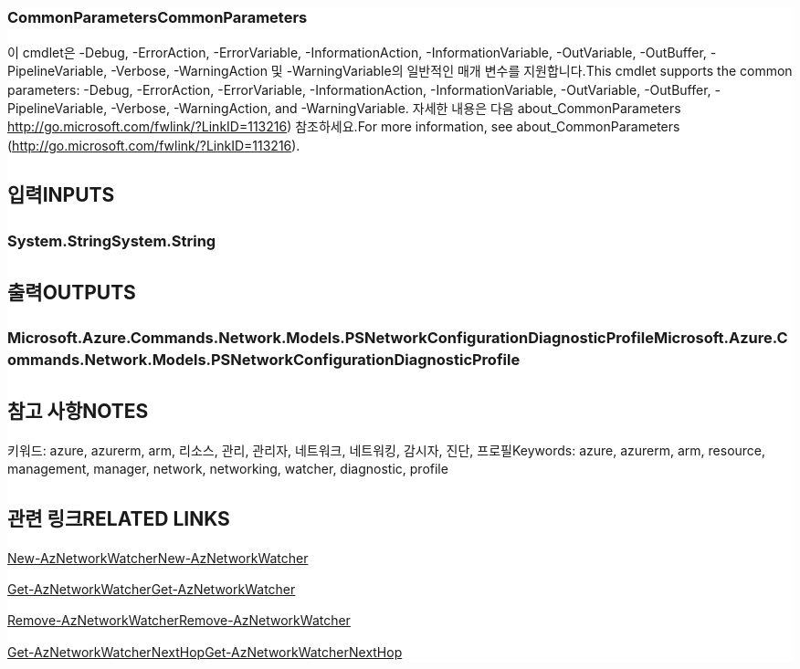 ### <span data-ttu-id="42c9a-129">CommonParameters</span><span class="sxs-lookup"><span data-stu-id="42c9a-129">CommonParameters</span></span>
<span data-ttu-id="42c9a-130">이 cmdlet은 -Debug, -ErrorAction, -ErrorVariable, -InformationAction, -InformationVariable, -OutVariable, -OutBuffer, -PipelineVariable, -Verbose, -WarningAction 및 -WarningVariable의 일반적인 매개 변수를 지원합니다.</span><span class="sxs-lookup"><span data-stu-id="42c9a-130">This cmdlet supports the common parameters: -Debug, -ErrorAction, -ErrorVariable, -InformationAction, -InformationVariable, -OutVariable, -OutBuffer, -PipelineVariable, -Verbose, -WarningAction, and -WarningVariable.</span></span> <span data-ttu-id="42c9a-131">자세한 내용은 다음 about_CommonParameters http://go.microsoft.com/fwlink/?LinkID=113216) 참조하세요.</span><span class="sxs-lookup"><span data-stu-id="42c9a-131">For more information, see about_CommonParameters (http://go.microsoft.com/fwlink/?LinkID=113216).</span></span>

## <span data-ttu-id="42c9a-132">입력</span><span class="sxs-lookup"><span data-stu-id="42c9a-132">INPUTS</span></span>

### <span data-ttu-id="42c9a-133">System.String</span><span class="sxs-lookup"><span data-stu-id="42c9a-133">System.String</span></span>

## <span data-ttu-id="42c9a-134">출력</span><span class="sxs-lookup"><span data-stu-id="42c9a-134">OUTPUTS</span></span>

### <span data-ttu-id="42c9a-135">Microsoft.Azure.Commands.Network.Models.PSNetworkConfigurationDiagnosticProfile</span><span class="sxs-lookup"><span data-stu-id="42c9a-135">Microsoft.Azure.Commands.Network.Models.PSNetworkConfigurationDiagnosticProfile</span></span>

## <span data-ttu-id="42c9a-136">참고 사항</span><span class="sxs-lookup"><span data-stu-id="42c9a-136">NOTES</span></span>
<span data-ttu-id="42c9a-137">키워드: azure, azurerm, arm, 리소스, 관리, 관리자, 네트워크, 네트워킹, 감시자, 진단, 프로필</span><span class="sxs-lookup"><span data-stu-id="42c9a-137">Keywords: azure, azurerm, arm, resource, management, manager, network, networking, watcher, diagnostic, profile</span></span>

## <span data-ttu-id="42c9a-138">관련 링크</span><span class="sxs-lookup"><span data-stu-id="42c9a-138">RELATED LINKS</span></span>

[<span data-ttu-id="42c9a-139">New-AzNetworkWatcher</span><span class="sxs-lookup"><span data-stu-id="42c9a-139">New-AzNetworkWatcher</span></span>](./New-AzNetworkWatcher.md)

[<span data-ttu-id="42c9a-140">Get-AzNetworkWatcher</span><span class="sxs-lookup"><span data-stu-id="42c9a-140">Get-AzNetworkWatcher</span></span>](./Get-AzNetworkWatcher.md)

[<span data-ttu-id="42c9a-141">Remove-AzNetworkWatcher</span><span class="sxs-lookup"><span data-stu-id="42c9a-141">Remove-AzNetworkWatcher</span></span>](./Remove-AzNetworkWatcher.md)

[<span data-ttu-id="42c9a-142">Get-AzNetworkWatcherNextHop</span><span class="sxs-lookup"><span data-stu-id="42c9a-142">Get-AzNetworkWatcherNextHop</span></span>](./Get-AzNetworkWatcherNextHop.md)
